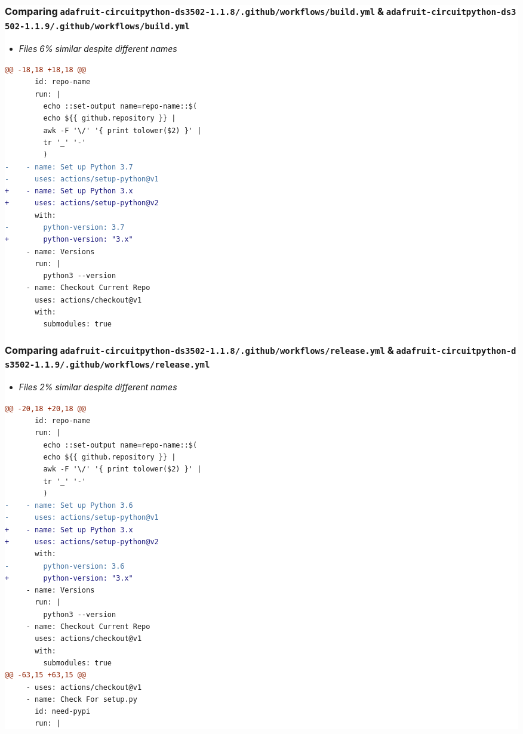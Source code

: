 ### Comparing `adafruit-circuitpython-ds3502-1.1.8/.github/workflows/build.yml` & `adafruit-circuitpython-ds3502-1.1.9/.github/workflows/build.yml`

 * *Files 6% similar despite different names*

```diff
@@ -18,18 +18,18 @@
       id: repo-name
       run: |
         echo ::set-output name=repo-name::$(
         echo ${{ github.repository }} |
         awk -F '\/' '{ print tolower($2) }' |
         tr '_' '-'
         )
-    - name: Set up Python 3.7
-      uses: actions/setup-python@v1
+    - name: Set up Python 3.x
+      uses: actions/setup-python@v2
       with:
-        python-version: 3.7
+        python-version: "3.x"
     - name: Versions
       run: |
         python3 --version
     - name: Checkout Current Repo
       uses: actions/checkout@v1
       with:
         submodules: true
```

### Comparing `adafruit-circuitpython-ds3502-1.1.8/.github/workflows/release.yml` & `adafruit-circuitpython-ds3502-1.1.9/.github/workflows/release.yml`

 * *Files 2% similar despite different names*

```diff
@@ -20,18 +20,18 @@
       id: repo-name
       run: |
         echo ::set-output name=repo-name::$(
         echo ${{ github.repository }} |
         awk -F '\/' '{ print tolower($2) }' |
         tr '_' '-'
         )
-    - name: Set up Python 3.6
-      uses: actions/setup-python@v1
+    - name: Set up Python 3.x
+      uses: actions/setup-python@v2
       with:
-        python-version: 3.6
+        python-version: "3.x"
     - name: Versions
       run: |
         python3 --version
     - name: Checkout Current Repo
       uses: actions/checkout@v1
       with:
         submodules: true
@@ -63,15 +63,15 @@
     - uses: actions/checkout@v1
     - name: Check For setup.py
       id: need-pypi
       run: |
```
